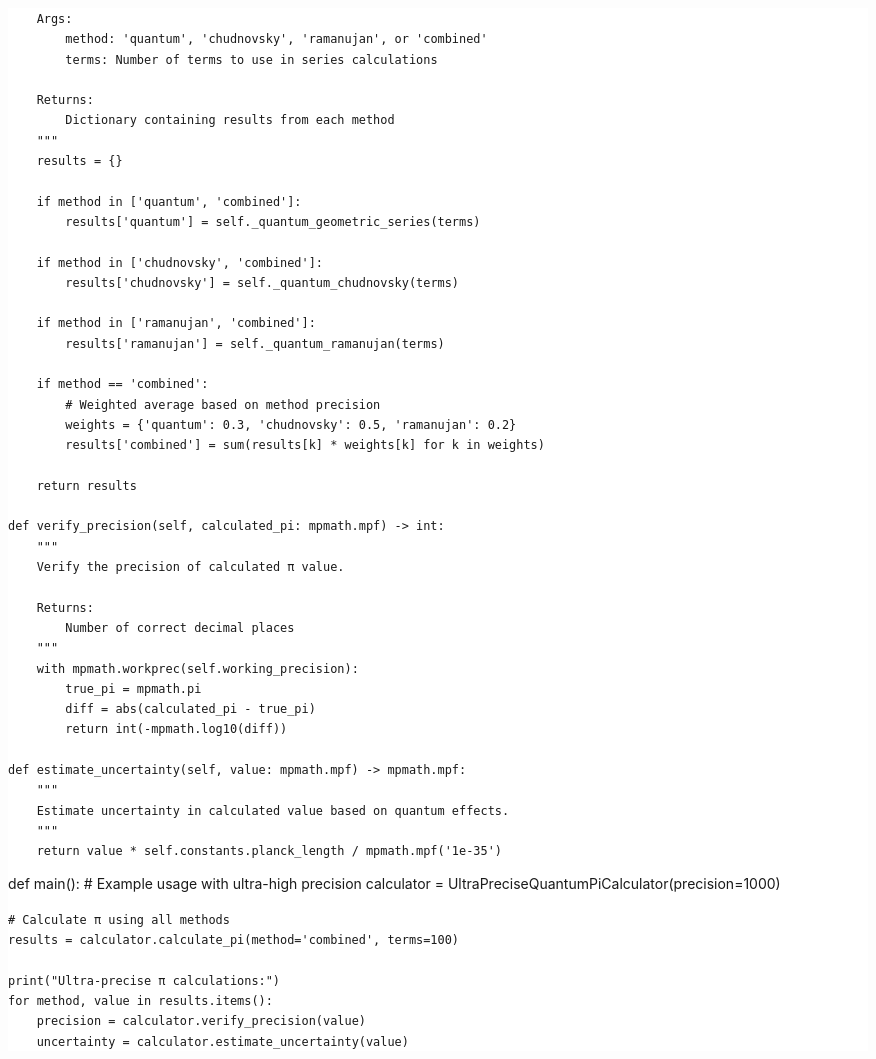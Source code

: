         Args:
            method: 'quantum', 'chudnovsky', 'ramanujan', or 'combined'
            terms: Number of terms to use in series calculations
            
        Returns:
            Dictionary containing results from each method
        """
        results = {}
        
        if method in ['quantum', 'combined']:
            results['quantum'] = self._quantum_geometric_series(terms)
            
        if method in ['chudnovsky', 'combined']:
            results['chudnovsky'] = self._quantum_chudnovsky(terms)
            
        if method in ['ramanujan', 'combined']:
            results['ramanujan'] = self._quantum_ramanujan(terms)
            
        if method == 'combined':
            # Weighted average based on method precision
            weights = {'quantum': 0.3, 'chudnovsky': 0.5, 'ramanujan': 0.2}
            results['combined'] = sum(results[k] * weights[k] for k in weights)
            
        return results
        
    def verify_precision(self, calculated_pi: mpmath.mpf) -> int:
        """
        Verify the precision of calculated π value.
        
        Returns:
            Number of correct decimal places
        """
        with mpmath.workprec(self.working_precision):
            true_pi = mpmath.pi
            diff = abs(calculated_pi - true_pi)
            return int(-mpmath.log10(diff))
            
    def estimate_uncertainty(self, value: mpmath.mpf) -> mpmath.mpf:
        """
        Estimate uncertainty in calculated value based on quantum effects.
        """
        return value * self.constants.planck_length / mpmath.mpf('1e-35')

def main():
    # Example usage with ultra-high precision
    calculator = UltraPreciseQuantumPiCalculator(precision=1000)
    
    # Calculate π using all methods
    results = calculator.calculate_pi(method='combined', terms=100)
    
    print("Ultra-precise π calculations:")
    for method, value in results.items():
        precision = calculator.verify_precision(value)
        uncertainty = calculator.estimate_uncertainty(value)
        